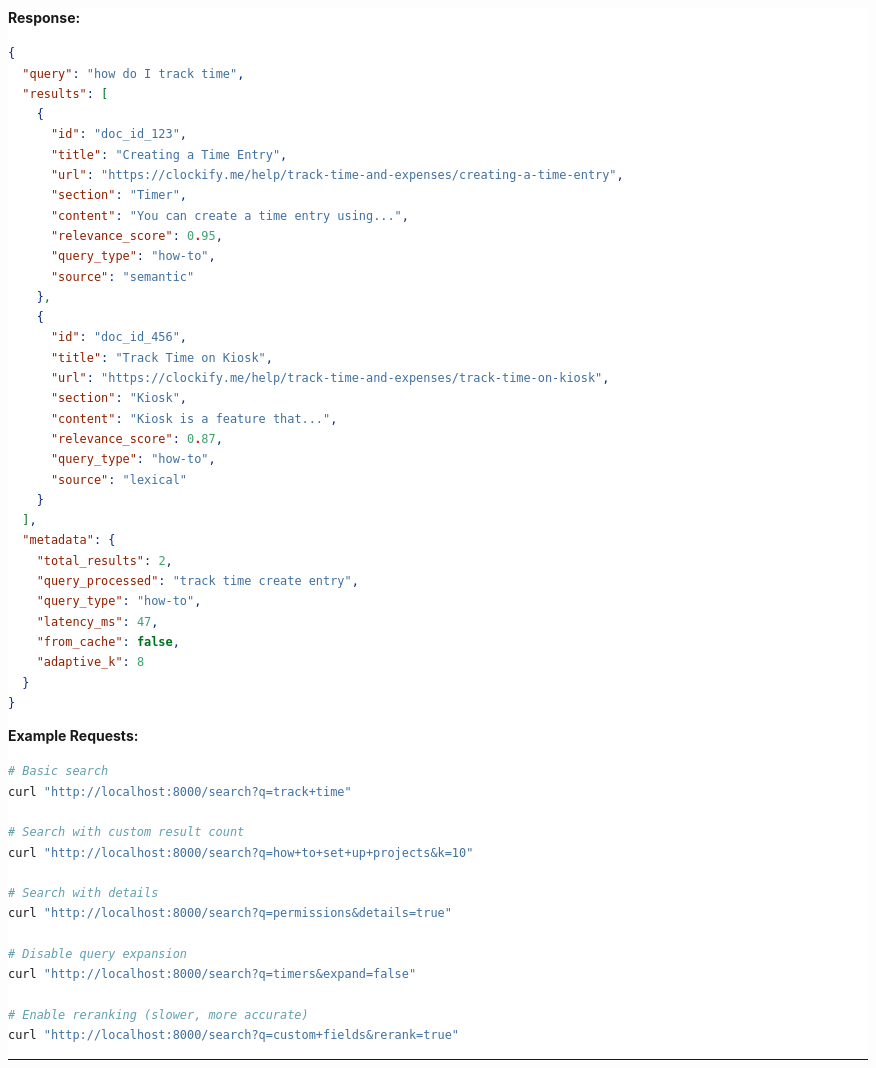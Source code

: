**Response:**
```json
{
  "query": "how do I track time",
  "results": [
    {
      "id": "doc_id_123",
      "title": "Creating a Time Entry",
      "url": "https://clockify.me/help/track-time-and-expenses/creating-a-time-entry",
      "section": "Timer",
      "content": "You can create a time entry using...",
      "relevance_score": 0.95,
      "query_type": "how-to",
      "source": "semantic"
    },
    {
      "id": "doc_id_456",
      "title": "Track Time on Kiosk",
      "url": "https://clockify.me/help/track-time-and-expenses/track-time-on-kiosk",
      "section": "Kiosk",
      "content": "Kiosk is a feature that...",
      "relevance_score": 0.87,
      "query_type": "how-to",
      "source": "lexical"
    }
  ],
  "metadata": {
    "total_results": 2,
    "query_processed": "track time create entry",
    "query_type": "how-to",
    "latency_ms": 47,
    "from_cache": false,
    "adaptive_k": 8
  }
}
```

**Example Requests:**

```bash
# Basic search
curl "http://localhost:8000/search?q=track+time"

# Search with custom result count
curl "http://localhost:8000/search?q=how+to+set+up+projects&k=10"

# Search with details
curl "http://localhost:8000/search?q=permissions&details=true"

# Disable query expansion
curl "http://localhost:8000/search?q=timers&expand=false"

# Enable reranking (slower, more accurate)
curl "http://localhost:8000/search?q=custom+fields&rerank=true"
```

---